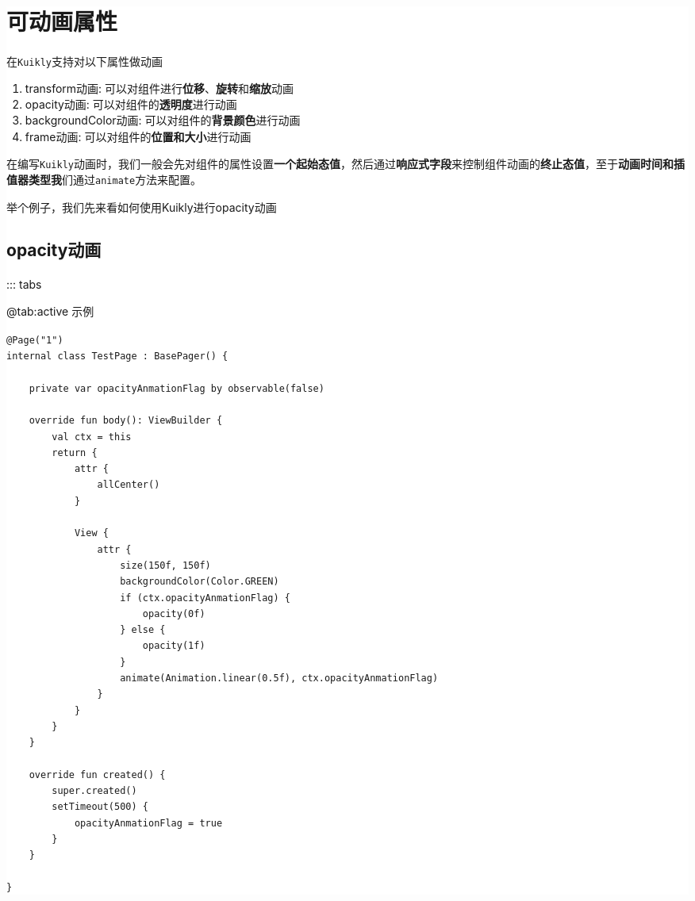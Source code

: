 # 可动画属性

在``Kuikly``支持对以下属性做动画

1. transform动画: 可以对组件进行**位移**、**旋转**和**缩放**动画
2. opacity动画: 可以对组件的**透明度**进行动画
3. backgroundColor动画: 可以对组件的**背景颜色**进行动画
4. frame动画: 可以对组件的**位置和大小**进行动画

在编写``Kuikly``动画时，我们一般会先对组件的属性设置**一个起始态值**，然后通过**响应式字段**来控制组件动画的**终止态值**，至于**动画时间和插值器类型我**们通过``animate``方法来配置。

举个例子，我们先来看如何使用Kuikly进行opacity动画

## opacity动画

::: tabs

@tab:active 示例

```kotlin{4,17-22,31}
@Page("1")
internal class TestPage : BasePager() {

    private var opacityAnmationFlag by observable(false)

    override fun body(): ViewBuilder {
        val ctx = this
        return {
            attr {
                allCenter()
            }

            View {
                attr {
                    size(150f, 150f)
                    backgroundColor(Color.GREEN)
                    if (ctx.opacityAnmationFlag) {
                        opacity(0f)
                    } else {
                        opacity(1f)
                    }
                    animate(Animation.linear(0.5f), ctx.opacityAnmationFlag)
                }
            }
        }
    }

    override fun created() {
        super.created()
        setTimeout(500) {
            opacityAnmationFlag = true
        }
    }

}
```
